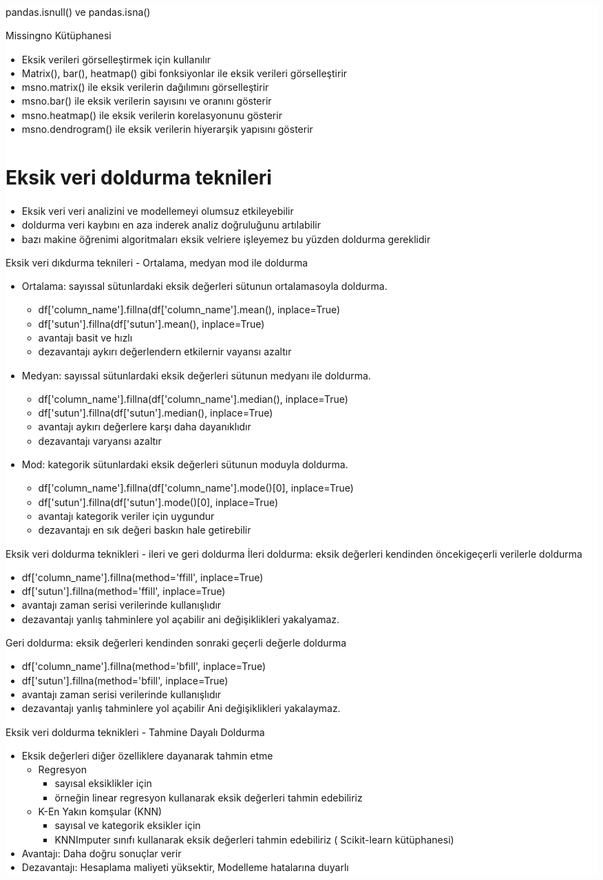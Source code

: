 pandas.isnull() ve pandas.isna()

Missingno Kütüphanesi
* Eksik verileri görselleştirmek için kullanılır
* Matrix(), bar(), heatmap() gibi fonksiyonlar ile eksik verileri görselleştirir
* msno.matrix() ile eksik verilerin dağılımını görselleştirir
* msno.bar() ile eksik verilerin sayısını ve oranını gösterir
* msno.heatmap() ile eksik verilerin korelasyonunu gösterir
* msno.dendrogram() ile eksik verilerin hiyerarşik yapısını gösterir

# Eksik veri doldurma teknileri
* Eksik veri veri analizini ve modellemeyi olumsuz etkileyebilir
* doldurma veri kaybını en aza inderek analiz doğruluğunu artılabilir
* bazı makine öğrenimi algoritmaları eksik velriere işleyemez bu yüzden doldurma gereklidir


Eksik veri dıkdurma teknileri - Ortalama, medyan mod ile doldurma
* Ortalama: sayıssal sütunlardaki eksik değerleri sütunun ortalamasoyla doldurma.
  * df['column_name'].fillna(df['column_name'].mean(), inplace=True)
  * df['sutun'].fillna(df['sutun'].mean(), inplace=True)
  * avantajı basit ve hızlı
  * dezavantajı aykırı değerlendern etkilernir vayansı azaltır

* Medyan: sayıssal sütunlardaki eksik değerleri sütunun medyanı ile doldurma.
  * df['column_name'].fillna(df['column_name'].median(), inplace=True)
  * df['sutun'].fillna(df['sutun'].median(), inplace=True)
  * avantajı aykırı değerlere karşı daha dayanıklıdır
  * dezavantajı varyansı azaltır

* Mod: kategorik sütunlardaki eksik değerleri sütunun moduyla doldurma.
  * df['column_name'].fillna(df['column_name'].mode()[0], inplace=True)
  * df['sutun'].fillna(df['sutun'].mode()[0], inplace=True)
  * avantajı kategorik veriler için uygundur
  * dezavantajı en sık değeri baskın hale getirebilir

Eksik veri doldurma teknikleri - ileri ve geri doldurma
İleri doldurma: eksik değerleri kendinden öncekigeçerli verilerle doldurma
  * df['column_name'].fillna(method='ffill', inplace=True)
  * df['sutun'].fillna(method='ffill', inplace=True)
  * avantajı zaman serisi verilerinde kullanışlıdır
  * dezavantajı yanlış tahminlere yol açabilir ani değişiklikleri yakalyamaz.

Geri doldurma: eksik değerleri kendinden sonraki geçerli değerle doldurma
  * df['column_name'].fillna(method='bfill', inplace=True)
  * df['sutun'].fillna(method='bfill', inplace=True)
  * avantajı zaman serisi verilerinde kullanışlıdır
  * dezavantajı yanlış tahminlere yol açabilir Ani değişiklikleri yakalaymaz.


Eksik veri doldurma teknikleri - Tahmine Dayalı Doldurma
* Eksik değerleri diğer özelliklere dayanarak tahmin etme
  * Regresyon
    * sayısal eksiklikler için 
    * örneğin linear regresyon kullanarak eksik değerleri tahmin edebiliriz
  * K-En Yakın komşular (KNN)
    * sayısal ve kategorik eksikler için
    * KNNImputer sınıfı kullanarak eksik değerleri tahmin edebiliriz ( Scikit-learn kütüphanesi)
* Avantajı: Daha doğru sonuçlar verir
* Dezavantajı: Hesaplama maliyeti yüksektir, Modelleme hatalarına duyarlı

